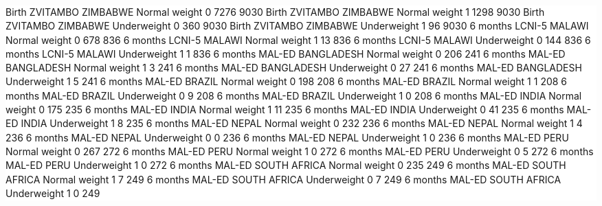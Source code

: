 Birth       ZVITAMBO         ZIMBABWE                       Normal weight         0     7276    9030
Birth       ZVITAMBO         ZIMBABWE                       Normal weight         1     1298    9030
Birth       ZVITAMBO         ZIMBABWE                       Underweight           0      360    9030
Birth       ZVITAMBO         ZIMBABWE                       Underweight           1       96    9030
6 months    LCNI-5           MALAWI                         Normal weight         0      678     836
6 months    LCNI-5           MALAWI                         Normal weight         1       13     836
6 months    LCNI-5           MALAWI                         Underweight           0      144     836
6 months    LCNI-5           MALAWI                         Underweight           1        1     836
6 months    MAL-ED           BANGLADESH                     Normal weight         0      206     241
6 months    MAL-ED           BANGLADESH                     Normal weight         1        3     241
6 months    MAL-ED           BANGLADESH                     Underweight           0       27     241
6 months    MAL-ED           BANGLADESH                     Underweight           1        5     241
6 months    MAL-ED           BRAZIL                         Normal weight         0      198     208
6 months    MAL-ED           BRAZIL                         Normal weight         1        1     208
6 months    MAL-ED           BRAZIL                         Underweight           0        9     208
6 months    MAL-ED           BRAZIL                         Underweight           1        0     208
6 months    MAL-ED           INDIA                          Normal weight         0      175     235
6 months    MAL-ED           INDIA                          Normal weight         1       11     235
6 months    MAL-ED           INDIA                          Underweight           0       41     235
6 months    MAL-ED           INDIA                          Underweight           1        8     235
6 months    MAL-ED           NEPAL                          Normal weight         0      232     236
6 months    MAL-ED           NEPAL                          Normal weight         1        4     236
6 months    MAL-ED           NEPAL                          Underweight           0        0     236
6 months    MAL-ED           NEPAL                          Underweight           1        0     236
6 months    MAL-ED           PERU                           Normal weight         0      267     272
6 months    MAL-ED           PERU                           Normal weight         1        0     272
6 months    MAL-ED           PERU                           Underweight           0        5     272
6 months    MAL-ED           PERU                           Underweight           1        0     272
6 months    MAL-ED           SOUTH AFRICA                   Normal weight         0      235     249
6 months    MAL-ED           SOUTH AFRICA                   Normal weight         1        7     249
6 months    MAL-ED           SOUTH AFRICA                   Underweight           0        7     249
6 months    MAL-ED           SOUTH AFRICA                   Underweight           1        0     249